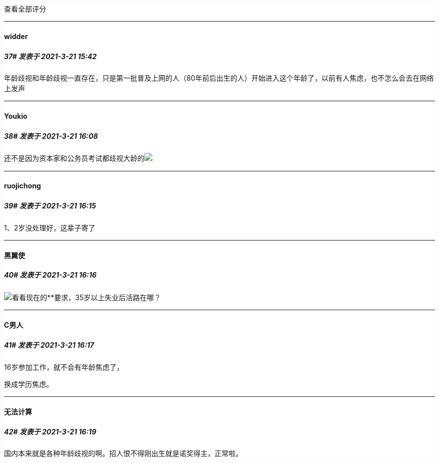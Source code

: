
查看全部评分


-----

####  widder  
##### 37#       发表于 2021-3-21 15:42


年龄歧视和年龄歧视一直存在，只是第一批普及上网的人（80年前后出生的人）开始进入这个年龄了，以前有人焦虑，也不怎么会去在网络上发声


-----

####  Youkio  
##### 38#       发表于 2021-3-21 16:08


还不是因为资本家和公务员考试都歧视大龄的<img src="https://static.saraba1st.com/image/smiley/face2017/001.png" referrerpolicy="no-referrer">


-----

####  ruojichong  
##### 39#       发表于 2021-3-21 16:15


1、2岁没处理好，这辈子寄了


-----

####  黑翼使  
##### 40#       发表于 2021-3-21 16:16


<img src="https://static.saraba1st.com/image/smiley/face2017/001.png" referrerpolicy="no-referrer">看看现在的**要求，35岁以上失业后活路在哪？


-----

####  C男人  
##### 41#       发表于 2021-3-21 16:17


16岁参加工作，就不会有年龄焦虑了，


换成学历焦虑。


-----

####  无法计算  
##### 42#       发表于 2021-3-21 16:19


国内本来就是各种年龄歧视的啊。招人恨不得刚出生就是诺奖得主，正常啦。
